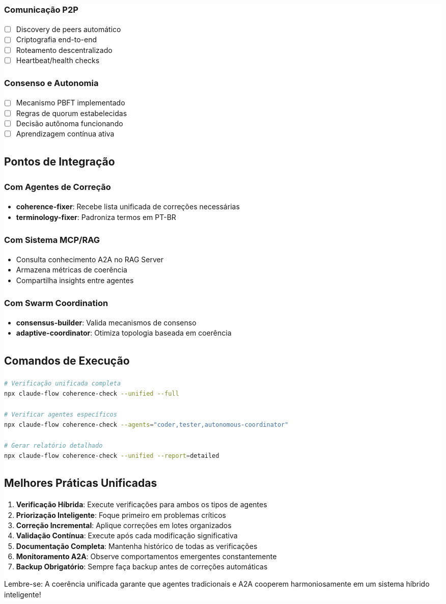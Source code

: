 ### Comunicação P2P
- [ ] Discovery de peers automático
- [ ] Criptografia end-to-end
- [ ] Roteamento descentralizado
- [ ] Heartbeat/health checks

### Consenso e Autonomia
- [ ] Mecanismo PBFT implementado
- [ ] Regras de quorum estabelecidas
- [ ] Decisão autônoma funcionando
- [ ] Aprendizagem contínua ativa

## Pontos de Integração

### Com Agentes de Correção
- **coherence-fixer**: Recebe lista unificada de correções necessárias
- **terminology-fixer**: Padroniza termos em PT-BR

### Com Sistema MCP/RAG
- Consulta conhecimento A2A no RAG Server
- Armazena métricas de coerência
- Compartilha insights entre agentes

### Com Swarm Coordination
- **consensus-builder**: Valida mecanismos de consenso
- **adaptive-coordinator**: Otimiza topologia baseada em coerência

## Comandos de Execução

```bash
# Verificação unificada completa
npx claude-flow coherence-check --unified --full

# Verificar agentes específicos
npx claude-flow coherence-check --agents="coder,tester,autonomous-coordinator"

# Gerar relatório detalhado
npx claude-flow coherence-check --unified --report=detailed
```

## Melhores Práticas Unificadas

1. **Verificação Híbrida**: Execute verificações para ambos os tipos de agentes
2. **Priorização Inteligente**: Foque primeiro em problemas críticos
3. **Correção Incremental**: Aplique correções em lotes organizados  
4. **Validação Contínua**: Execute após cada modificação significativa
5. **Documentação Completa**: Mantenha histórico de todas as verificações
6. **Monitoramento A2A**: Observe comportamentos emergentes constantemente
7. **Backup Obrigatório**: Sempre faça backup antes de correções automáticas

Lembre-se: A coerência unificada garante que agentes tradicionais e A2A cooperem harmoniosamente em um sistema híbrido inteligente!